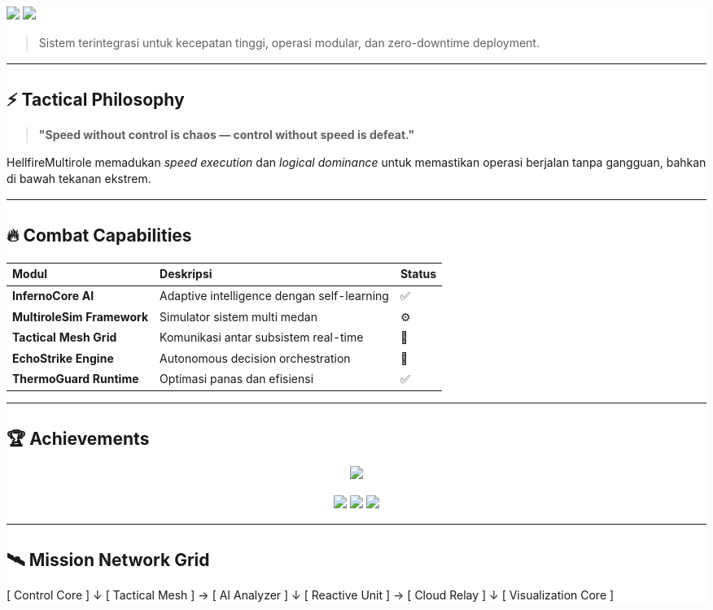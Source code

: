   <img src="https://img.shields.io/badge/Kubernetes-FF4500?style=for-the-badge&logo=kubernetes&logoColor=FFFFFF"/>
  <img src="https://img.shields.io/badge/AWS-FFD700?style=for-the-badge&logo=amazonaws&logoColor=000000"/>
</p>

> Sistem terintegrasi untuk kecepatan tinggi, operasi modular, dan zero-downtime deployment.

---

## ⚡ Tactical Philosophy
> **"Speed without control is chaos — control without speed is defeat."**

HellfireMultirole memadukan *speed execution* dan *logical dominance* untuk memastikan operasi berjalan tanpa gangguan, bahkan di bawah tekanan ekstrem.

---

## 🔥 Combat Capabilities
| Modul | Deskripsi | Status |
|:-------|:-----------|:--------|
| **InfernoCore AI** | Adaptive intelligence dengan self-learning | ✅ |
| **MultiroleSim Framework** | Simulator sistem multi medan | ⚙️ |
| **Tactical Mesh Grid** | Komunikasi antar subsistem real-time | 🚀 |
| **EchoStrike Engine** | Autonomous decision orchestration | 🧠 |
| **ThermoGuard Runtime** | Optimasi panas dan efisiensi | ✅ |

---

## 🏆 Achievements
<div align="center">
  <img src="https://github-profile-trophy.vercel.app/?username=HellfireMultirole&theme=matrix&no-frame=true&margin-w=10&margin-h=10&row=1"/>
</div>

<p align="center">
  <img src="https://img.shields.io/badge/Mission_Success-99.2%25-FF4500?style=for-the-badge&logo=opsgenie&logoColor=FFD700"/>
  <img src="https://img.shields.io/badge/Response_Time-0.001s-FFD700?style=for-the-badge&logo=clockify&logoColor=8B0000"/>
  <img src="https://img.shields.io/badge/Operational_Readiness-100%25-8B0000?style=for-the-badge&logo=apacheairflow&logoColor=FFFFFF"/>
</p>

---

## 🛰️ Mission Network Grid
[ Control Core ]
↓
[ Tactical Mesh ] → [ AI Analyzer ]
↓
[ Reactive Unit ] → [ Cloud Relay ]
↓
[ Visualization Core ]
